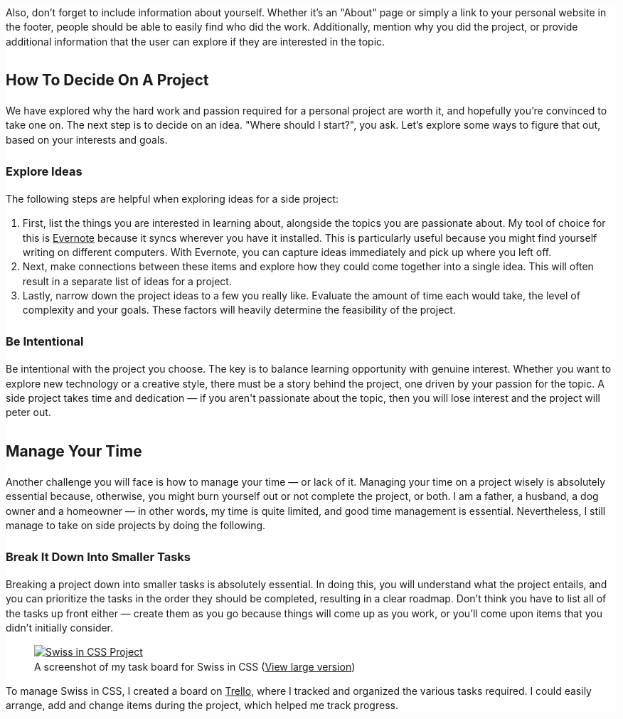 Also, don’t forget to include information about yourself. Whether it’s an "About" page or simply a link to your personal website in the footer, people should be able to easily find who did the work. Additionally, mention why you did the project, or provide additional information that the user can explore if they are interested in the topic.</p>

## How To Decide On A Project

We have explored why the hard work and passion required for a personal project are worth it, and hopefully you’re convinced to take one on. The next step is to decide on an idea. "Where should I start?", you ask. Let’s explore some ways to figure that out, based on your interests and goals.

### Explore Ideas

The following steps are helpful when exploring ideas for a side project:

1.  First, list the things you are interested in learning about, alongside the topics you are passionate about. My tool of choice for this is [Evernote](https://evernote.com/) because it syncs wherever you have it installed. This is particularly useful because you might find yourself writing on different computers. With Evernote, you can capture ideas immediately and pick up where you left off.
2.  Next, make connections between these items and explore how they could come together into a single idea. This will often result in a separate list of ideas for a project.
3.  Lastly, narrow down the project ideas to a few you really like. Evaluate the amount of time each would take, the level of complexity and your goals. These factors will heavily determine the feasibility of the project.</p>

### Be Intentional

Be intentional with the project you choose. The key is to balance learning opportunity with genuine interest. Whether you want to explore new technology or a creative style, there must be a story behind the project, one driven by your passion for the topic. A side project takes time and dedication — if you aren't passionate about the topic, then you will lose interest and the project will peter out.</p>

## Manage Your Time

Another challenge you will face is how to manage your time — or lack of it. Managing your time on a project wisely is absolutely essential because, otherwise, you might burn yourself out or not complete the project, or both. I am a father, a husband, a dog owner and a homeowner — in other words, my time is quite limited, and good time management is essential. Nevertheless, I still manage to take on side projects by doing the following.</p>

### Break It Down Into Smaller Tasks

Breaking a project down into smaller tasks is absolutely essential. In doing this, you will understand what the project entails, and you can prioritize the tasks in the order they should be completed, resulting in a clear roadmap. Don’t think you have to list all of the tasks up front either — create them as you go because things will come up as you work, or you’ll come upon items that you didn’t initially consider.</p>

<figure><a href="https://archive.smashing.media/assets/344dbf88-fdf9-42bb-adb4-46f01eedd629/ec3ac34c-7ac7-4a2a-b279-34c264163831/02-swiss-in-css-trello-opt.jpg"><img loading="lazy" decoding="async" src="https://archive.smashing.media/assets/344dbf88-fdf9-42bb-adb4-46f01eedd629/24b3a4b4-9fe6-478f-a26d-08ce1903b12c/02-swiss-in-css-trello-preview-opt.jpg" alt="Swiss in CSS Project" /></a><figcaption>A screenshot of my task board for Swiss in CSS (<a href="https://archive.smashing.media/assets/344dbf88-fdf9-42bb-adb4-46f01eedd629/ec3ac34c-7ac7-4a2a-b279-34c264163831/02-swiss-in-css-trello-opt.jpg">View large version</a>)</figcaption></figure>

To manage Swiss in CSS, I created a board on <a href="https://trello.com/">Trello</a>, where I tracked and organized the various tasks required. I could easily arrange, add and change items during the project, which helped me track progress.</p>
